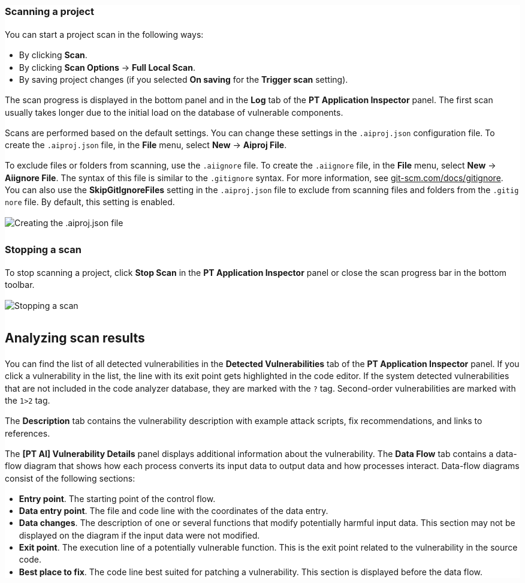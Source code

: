 ### Scanning a project

You can start a project scan in the following ways:
* By clicking **Scan**.
* By clicking **Scan Options** → **Full Local Scan**.
* By saving project changes (if you selected **On saving** for the **Trigger scan** setting).

The scan progress is displayed in the bottom panel and in the **Log** tab of the **PT Application Inspector** panel. The first scan usually takes longer due to the initial load on the database of vulnerable components.

Scans are performed based on the default settings. You can change these settings in the `.aiproj.json` configuration file. To create the `.aiproj.json` file, in the **File** menu, select **New** → **Aiproj File**.

To exclude files or folders from scanning, use the `.aiignore` file. To create the `.aiignore` file, in the **File** menu, select **New** → **Aiignore File**. The syntax of this file is similar to the `.gitignore` syntax. For more information, see [git-scm.com/docs/gitignore](https://git-scm.com/docs/gitignore). You can also use the **SkipGitIgnoreFiles** setting in the `.aiproj.json` file to exclude from scanning files and folders from the `.gitignore` file. By default, this setting is enabled.

![Creating the .aiproj.json file](https://github.com/POSIdev-community/AI.Plugin.IntelliJ/blob/release/2.5.0/media/readme/AI-aiproj.gif?raw=true)

### Stopping a scan

To stop scanning a project, click **Stop Scan** in the **PT Application Inspector** panel or close the scan progress bar in the bottom toolbar.

![Stopping a scan](https://github.com/POSIdev-community/AI.Plugin.IntelliJ/blob/release/2.5.0/media/readme/AI-stop.gif?raw=true)

## Analyzing scan results

You can find the list of all detected vulnerabilities in the **Detected Vulnerabilities** tab of the **PT Application Inspector** panel. If you click a vulnerability in the list, the line with its exit point gets highlighted in the code editor. If the system detected vulnerabilities that are not included in the code analyzer database, they are marked with the `?` tag. Second-order vulnerabilities are marked with the `1>2` tag.

The **Description** tab contains the vulnerability description with example attack scripts, fix recommendations, and links to references.

The **[PT AI] Vulnerability Details** panel displays additional information about the vulnerability. The **Data Flow** tab contains a data-flow diagram that shows how each process converts its input data to output data and how processes interact. Data-flow diagrams consist of the following sections:
* **Entry point**. The starting point of the control flow.
* **Data entry point**. The file and code line with the coordinates of the data entry.
* **Data changes**. The description of one or several functions that modify potentially harmful input data. This section may not be displayed on the diagram if the input data were not modified.
* **Exit point**. The execution line of a potentially vulnerable function. This is the exit point related to the vulnerability in the source code.
* **Best place to fix**. The code line best suited for patching a vulnerability. This section is displayed before the data flow.
